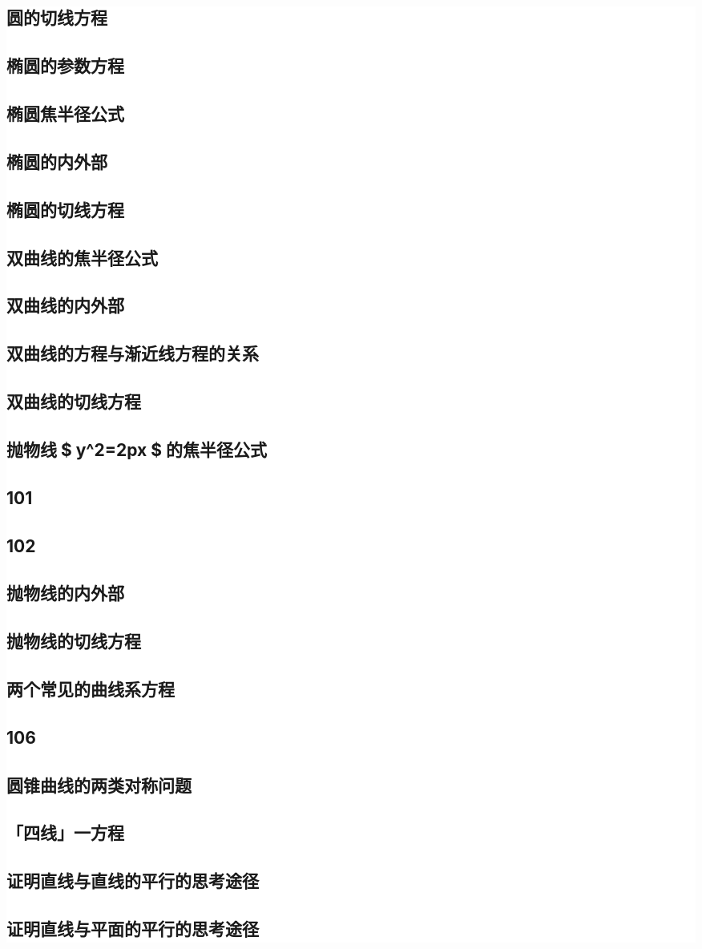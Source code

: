 ## 圆的切线方程

## 椭圆的参数方程

## 椭圆焦半径公式

## 椭圆的内外部

## 椭圆的切线方程

## 双曲线的焦半径公式

## 双曲线的内外部

## 双曲线的方程与渐近线方程的关系

## 双曲线的切线方程

## 抛物线 $ y^2=2px $ 的焦半径公式

## 101

## 102

## 抛物线的内外部

## 抛物线的切线方程

## 两个常见的曲线系方程

## 106

## 圆锥曲线的两类对称问题

## 「四线」一方程

## 证明直线与直线的平行的思考途径

## 证明直线与平面的平行的思考途径
